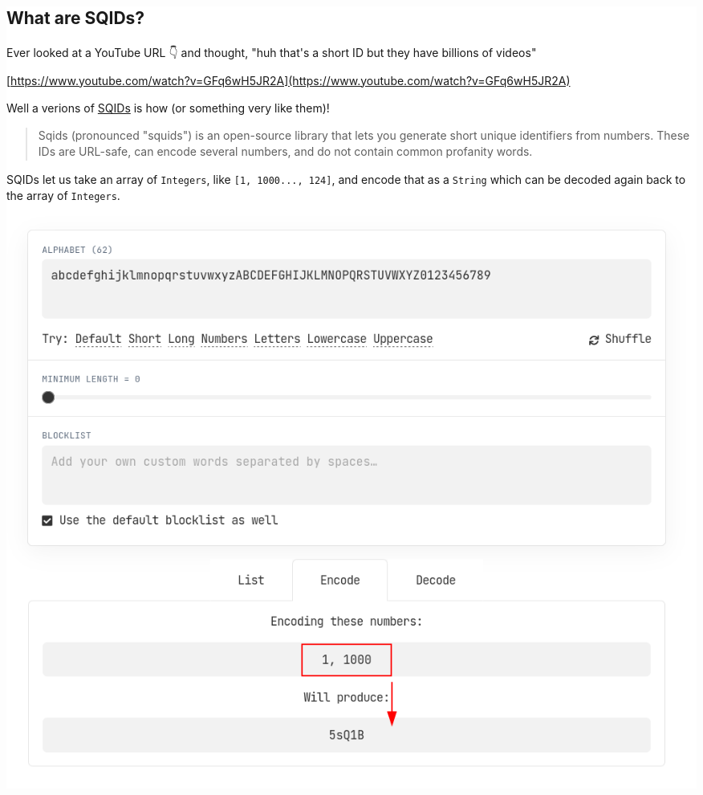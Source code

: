 
## What are SQIDs?

Ever looked at a YouTube URL 👇 and thought, "huh that's a short ID but they have billions of videos"

[https://www.youtube.com/watch?v=GFq6wH5JR2A](https://www.youtube.com/watch?v=GFq6wH5JR2A)

Well a verions of [SQIDs](https://sqids.org/) is how (or something very like them)!

> Sqids (pronounced "squids") is an open-source library that lets you generate short unique identifiers from numbers. These IDs are URL-safe, can encode several numbers, and do not contain common profanity words.

SQIDs let us take an array of `Integers`, like `[1, 1000..., 124]`, and encode that as a `String` which can be decoded again back to the array of `Integers`.

![SQID Example](./sqid.png)
